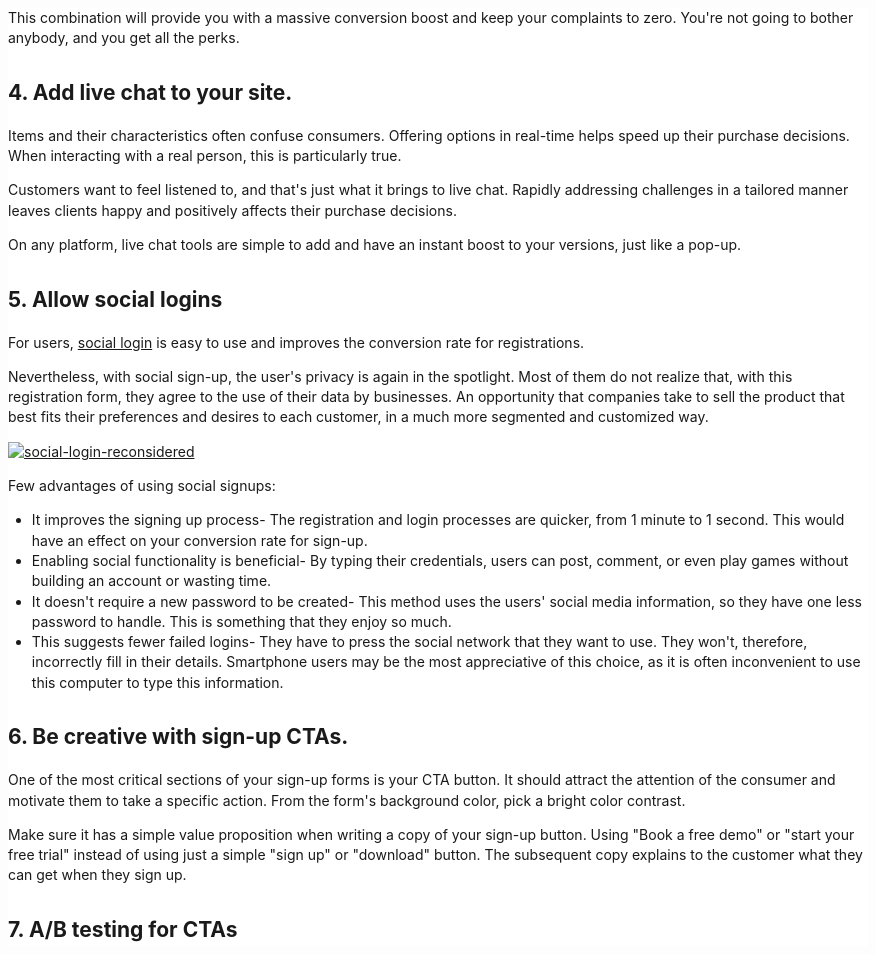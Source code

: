 This combination will provide you with a massive conversion boost and keep your complaints to zero. You're not going to bother anybody, and you get all the perks.


## 4. Add live chat to your site.

Items and their characteristics often confuse consumers. Offering options in real-time helps speed up their purchase decisions. When interacting with a real person, this is particularly true.

Customers want to feel listened to, and that's just what it brings to live chat. Rapidly addressing challenges in a tailored manner leaves clients happy and positively affects their purchase decisions.

On any platform, live chat tools are simple to add and have an instant boost to your versions, just like a pop-up.


## 5. Allow social logins

For users, [social login](https://www.loginradius.com/social-login/) is easy to use and improves the conversion rate for registrations.

Nevertheless, with social sign-up, the user's privacy is again in the spotlight. Most of them do not realize that, with this registration form, they agree to the use of their data by businesses. An opportunity that companies take to sell the product that best fits their preferences and desires to each customer, in a much more segmented and customized way.


[![social-login-reconsidered](social-login-reconsidered.webp)](https://www.loginradius.com/resource/social-login-reconsidered/)

Few advantages of using social signups:


*   It improves the signing up process- The registration and login processes are quicker, from 1 minute to 1 second. This would have an effect on your conversion rate for sign-up.
*   Enabling social functionality is beneficial- By typing their credentials, users can post, comment, or even play games without building an account or wasting time.
*   It doesn't require a new password to be created- This method uses the users' social media information, so they have one less password to handle. This is something that they enjoy so much.
*   This suggests fewer failed logins- They have to press the social network that they want to use. They won't, therefore, incorrectly fill in their details. Smartphone users may be the most appreciative of this choice, as it is often inconvenient to use this computer to type this information.


## 6. Be creative with sign-up CTAs.

One of the most critical sections of your sign-up forms is your CTA button. It should attract the attention of the consumer and motivate them to take a specific action. From the form's background color, pick a bright color contrast. 

Make sure it has a simple value proposition when writing a copy of your sign-up button. Using "Book a free demo" or "start your free trial" instead of using just a simple "sign up" or "download" button. The subsequent copy explains to the customer what they can get when they sign up.


## 7. A/B testing for CTAs
